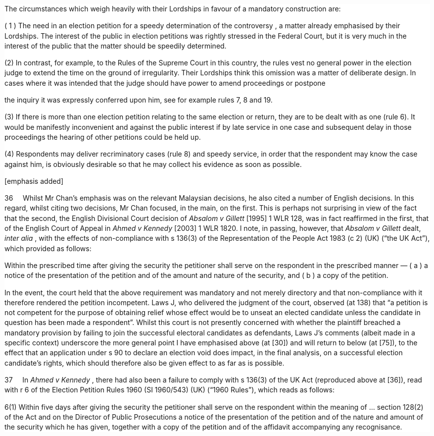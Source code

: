  The circumstances which weigh heavily with their Lordships in favour of a mandatory construction are: 

 ( 1 ) The need in an election petition for a speedy determination of the controversy , a matter already emphasised by their Lordships. The interest of the public in election petitions was rightly stressed in the Federal Court, but it is very much in the interest of the public that the matter should be speedily determined. 

 (2) In contrast, for example, to the Rules of the Supreme Court in this country, the rules vest no general power in the election judge to extend the time on the ground of irregularity. Their Lordships think this omission was a matter of deliberate design. In cases where it was intended that the judge should have power to amend proceedings or postpone 


 the inquiry it was expressly conferred upon him, see for example rules 7, 8 and 19. 

 (3) If there is more than one election petition relating to the same election or return, they are to be dealt with as one (rule 6). It would be manifestly inconvenient and against the public interest if by late service in one case and subsequent delay in those proceedings the hearing of other petitions could be held up. 

 (4) Respondents may deliver recriminatory cases (rule 8) and speedy service, in order that the respondent may know the case against him, is obviously desirable so that he may collect his evidence as soon as possible. 

 [emphasis added] 

36     Whilst Mr Chan’s emphasis was on the relevant Malaysian decisions, he also cited a number of English decisions. In this regard, whilst citing two decisions, Mr Chan focused, in the main, on the first. This is perhaps not surprising in view of the fact that the second, the English Divisional Court decision of _Absalom v Gillett_ [1995] 1 WLR 128, was in fact reaffirmed in the first, that of the English Court of Appeal in _Ahmed v Kennedy_ [2003] 1 WLR 1820. I note, in passing, however, that _Absalom v Gillett_ dealt, _inter alia_ , with the effects of non-compliance with s 136(3) of the Representation of the People Act 1983 (c 2) (UK) (“the UK Act”), which provided as follows: 

 Within the prescribed time after giving the security the petitioner shall serve on the respondent in the prescribed manner — ( a ) a notice of the presentation of the petition and of the amount and nature of the security, and ( b ) a copy of the petition. 

In the event, the court held that the above requirement was mandatory and not merely directory and that non-compliance with it therefore rendered the petition incompetent. Laws J, who delivered the judgment of the court, observed (at 138) that “a petition is not competent for the purpose of obtaining relief whose effect would be to unseat an elected candidate unless the candidate in question has been made a respondent”. Whilst this court is not presently concerned with whether the plaintiff breached a mandatory provision by failing to join the successful electoral candidates as defendants, Laws J’s comments (albeit made in a specific context) underscore the more general point I have emphasised above (at [30]) and will return to below (at [75]), to the effect that an application under s 90 to declare an election void does impact, in the final analysis, on a successful election candidate’s rights, which should therefore also be given effect to as far as is possible. 

37     In _Ahmed v Kennedy_ , there had also been a failure to comply with s 136(3) of the UK Act (reproduced above at [36]), read with r 6 of the Election Petition Rules 1960 (SI 1960/543) (UK) (“1960 Rules”), which reads as follows: 

 6(1) Within five days after giving the security the petitioner shall serve on the respondent within the meaning of ... section 128(2) of the Act and on the Director of Public Prosecutions a notice of the presentation of the petition and of the nature and amount of the security which he has given, together with a copy of the petition and of the affidavit accompanying any recognisance. 
